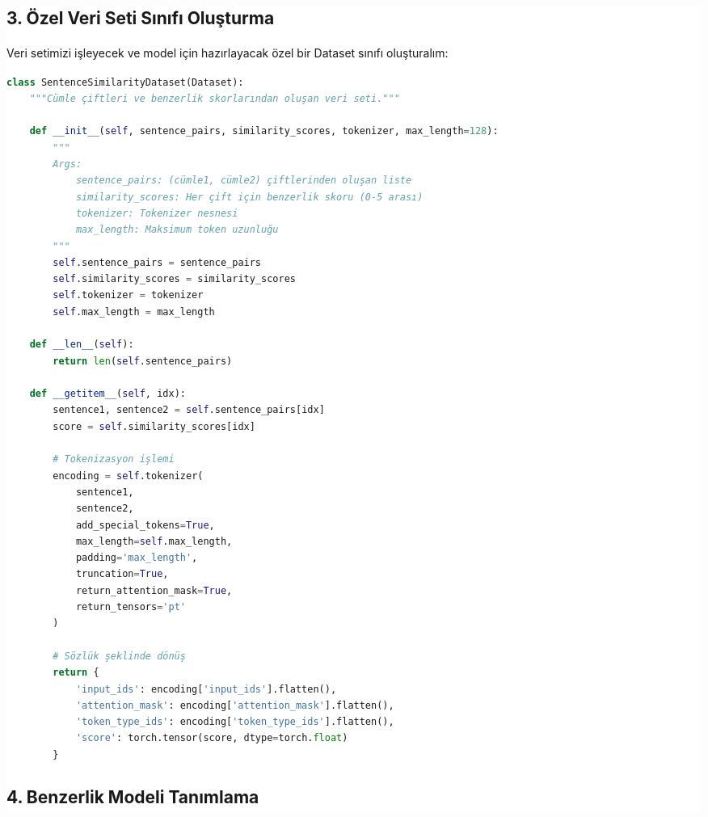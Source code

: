 ## 3. Özel Veri Seti Sınıfı Oluşturma

Veri setimizi işleyecek ve model için hazırlayacak özel bir Dataset sınıfı oluşturalım:

```python
class SentenceSimilarityDataset(Dataset):
    """Cümle çiftleri ve benzerlik skorlarından oluşan veri seti."""
    
    def __init__(self, sentence_pairs, similarity_scores, tokenizer, max_length=128):
        """
        Args:
            sentence_pairs: (cümle1, cümle2) çiftlerinden oluşan liste
            similarity_scores: Her çift için benzerlik skoru (0-5 arası)
            tokenizer: Tokenizer nesnesi
            max_length: Maksimum token uzunluğu
        """
        self.sentence_pairs = sentence_pairs
        self.similarity_scores = similarity_scores
        self.tokenizer = tokenizer
        self.max_length = max_length
    
    def __len__(self):
        return len(self.sentence_pairs)
    
    def __getitem__(self, idx):
        sentence1, sentence2 = self.sentence_pairs[idx]
        score = self.similarity_scores[idx]
        
        # Tokenizasyon işlemi
        encoding = self.tokenizer(
            sentence1,
            sentence2,
            add_special_tokens=True,
            max_length=self.max_length,
            padding='max_length',
            truncation=True,
            return_attention_mask=True,
            return_tensors='pt'
        )
        
        # Sözlük şeklinde dönüş
        return {
            'input_ids': encoding['input_ids'].flatten(),
            'attention_mask': encoding['attention_mask'].flatten(),
            'token_type_ids': encoding['token_type_ids'].flatten(),
            'score': torch.tensor(score, dtype=torch.float)
        }
```

## 4. Benzerlik Modeli Tanımlama
